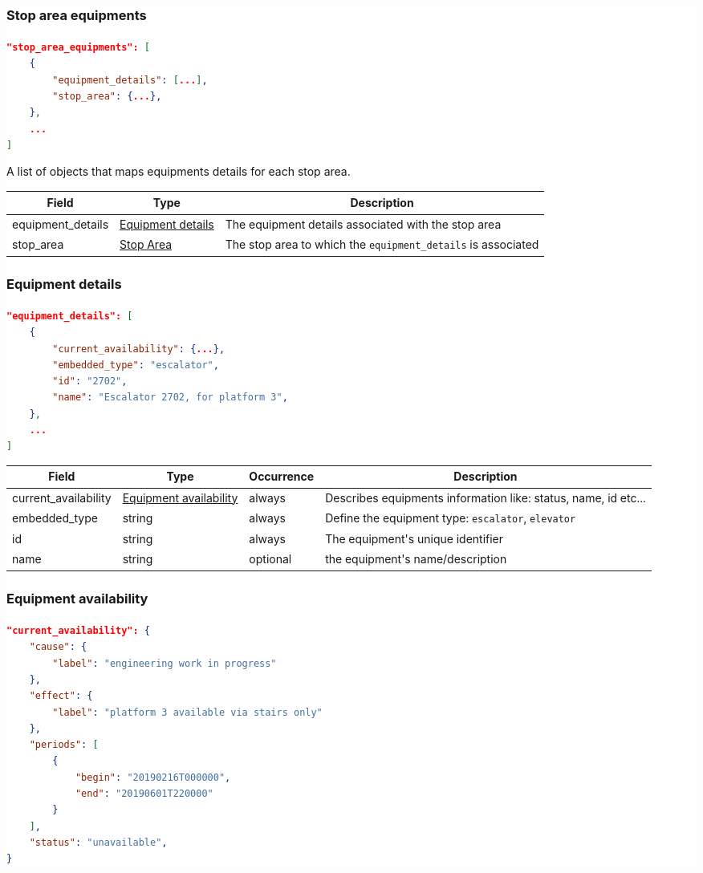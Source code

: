 
### <a name="stop-area-equipments"></a>Stop area equipments

```json
"stop_area_equipments": [
    {
        "equipment_details": [...],
        "stop_area": {...},
    },
    ...
]
```
A list of objects that maps equipments details for each stop area.

|Field|Type|Description|
|-----|----|-----------|
|equipment_details|[Equipment details](#equipment-details)|The equipment details associated with the stop area|
|stop_area|[Stop Area](#stop-area)|The stop area to which the `equipment_details` is associated |


### <a name="equipment-details"></a>Equipment details
```json
"equipment_details": [
    {
        "current_availability": {...},
        "embedded_type": "escalator",
        "id": "2702",
        "name": "Escalator 2702, for platform 3",
    },
    ...
]
```
|Field|Type|Occurrence|Description|
|-----|----|--------|-----------|
current_availability|[Equipment availability](#equipment-availability)|always| Describes equipments information like: status, name, id etc...
embedded_type|string|always|Define the equipment type: `escalator`, `elevator`
id|string|always|The equipment's unique identifier
name|string|optional|the equipment's name/description


### <a name="equipment-availability"></a>Equipment availability

```json
"current_availability": {
    "cause": {
        "label": "engineering work in progress"
    },
    "effect": {
        "label": "platform 3 available via stairs only"
    },
    "periods": [
        {
            "begin": "20190216T000000",
            "end": "20190601T220000"
        }
    ],
    "status": "unavailable",
}
```
